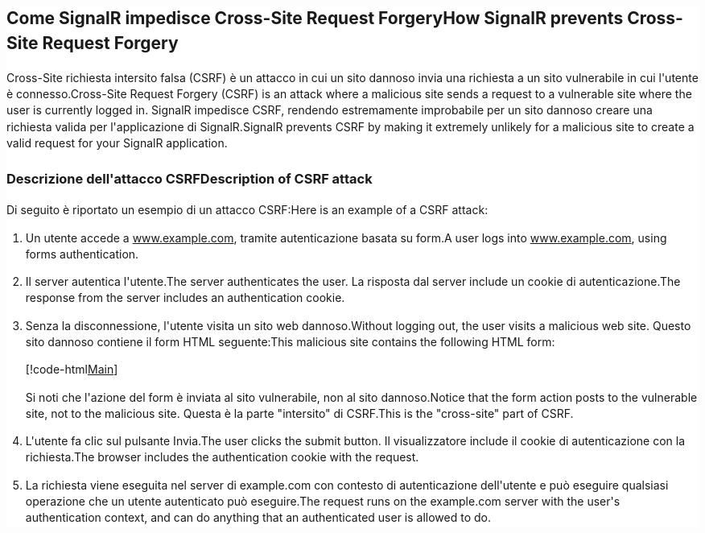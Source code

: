 <a id="csrf"></a>

## <a name="how-signalr-prevents-cross-site-request-forgery"></a><span data-ttu-id="2bcd9-167">Come SignalR impedisce Cross-Site Request Forgery</span><span class="sxs-lookup"><span data-stu-id="2bcd9-167">How SignalR prevents Cross-Site Request Forgery</span></span>

<span data-ttu-id="2bcd9-168">Cross-Site richiesta intersito falsa (CSRF) è un attacco in cui un sito dannoso invia una richiesta a un sito vulnerabile in cui l'utente è connesso.</span><span class="sxs-lookup"><span data-stu-id="2bcd9-168">Cross-Site Request Forgery (CSRF) is an attack where a malicious site sends a request to a vulnerable site where the user is currently logged in.</span></span> <span data-ttu-id="2bcd9-169">SignalR impedisce CSRF, rendendo estremamente improbabile per un sito dannoso creare una richiesta valida per l'applicazione di SignalR.</span><span class="sxs-lookup"><span data-stu-id="2bcd9-169">SignalR prevents CSRF by making it extremely unlikely for a malicious site to create a valid request for your SignalR application.</span></span>

### <a name="description-of-csrf-attack"></a><span data-ttu-id="2bcd9-170">Descrizione dell'attacco CSRF</span><span class="sxs-lookup"><span data-stu-id="2bcd9-170">Description of CSRF attack</span></span>

<span data-ttu-id="2bcd9-171">Di seguito è riportato un esempio di un attacco CSRF:</span><span class="sxs-lookup"><span data-stu-id="2bcd9-171">Here is an example of a CSRF attack:</span></span>

1. <span data-ttu-id="2bcd9-172">Un utente accede a www.example.com, tramite autenticazione basata su form.</span><span class="sxs-lookup"><span data-stu-id="2bcd9-172">A user logs into www.example.com, using forms authentication.</span></span>
2. <span data-ttu-id="2bcd9-173">Il server autentica l'utente.</span><span class="sxs-lookup"><span data-stu-id="2bcd9-173">The server authenticates the user.</span></span> <span data-ttu-id="2bcd9-174">La risposta dal server include un cookie di autenticazione.</span><span class="sxs-lookup"><span data-stu-id="2bcd9-174">The response from the server includes an authentication cookie.</span></span>
3. <span data-ttu-id="2bcd9-175">Senza la disconnessione, l'utente visita un sito web dannoso.</span><span class="sxs-lookup"><span data-stu-id="2bcd9-175">Without logging out, the user visits a malicious web site.</span></span> <span data-ttu-id="2bcd9-176">Questo sito dannoso contiene il form HTML seguente:</span><span class="sxs-lookup"><span data-stu-id="2bcd9-176">This malicious site contains the following HTML form:</span></span> 

    [!code-html[Main](introduction-to-security/samples/sample1.html)]

   <span data-ttu-id="2bcd9-177">Si noti che l'azione del form è inviata al sito vulnerabile, non al sito dannoso.</span><span class="sxs-lookup"><span data-stu-id="2bcd9-177">Notice that the form action posts to the vulnerable site, not to the malicious site.</span></span> <span data-ttu-id="2bcd9-178">Questa è la parte "intersito" di CSRF.</span><span class="sxs-lookup"><span data-stu-id="2bcd9-178">This is the "cross-site" part of CSRF.</span></span>
4. <span data-ttu-id="2bcd9-179">L'utente fa clic sul pulsante Invia.</span><span class="sxs-lookup"><span data-stu-id="2bcd9-179">The user clicks the submit button.</span></span> <span data-ttu-id="2bcd9-180">Il visualizzatore include il cookie di autenticazione con la richiesta.</span><span class="sxs-lookup"><span data-stu-id="2bcd9-180">The browser includes the authentication cookie with the request.</span></span>
5. <span data-ttu-id="2bcd9-181">La richiesta viene eseguita nel server di example.com con contesto di autenticazione dell'utente e può eseguire qualsiasi operazione che un utente autenticato può eseguire.</span><span class="sxs-lookup"><span data-stu-id="2bcd9-181">The request runs on the example.com server with the user's authentication context, and can do anything that an authenticated user is allowed to do.</span></span>
